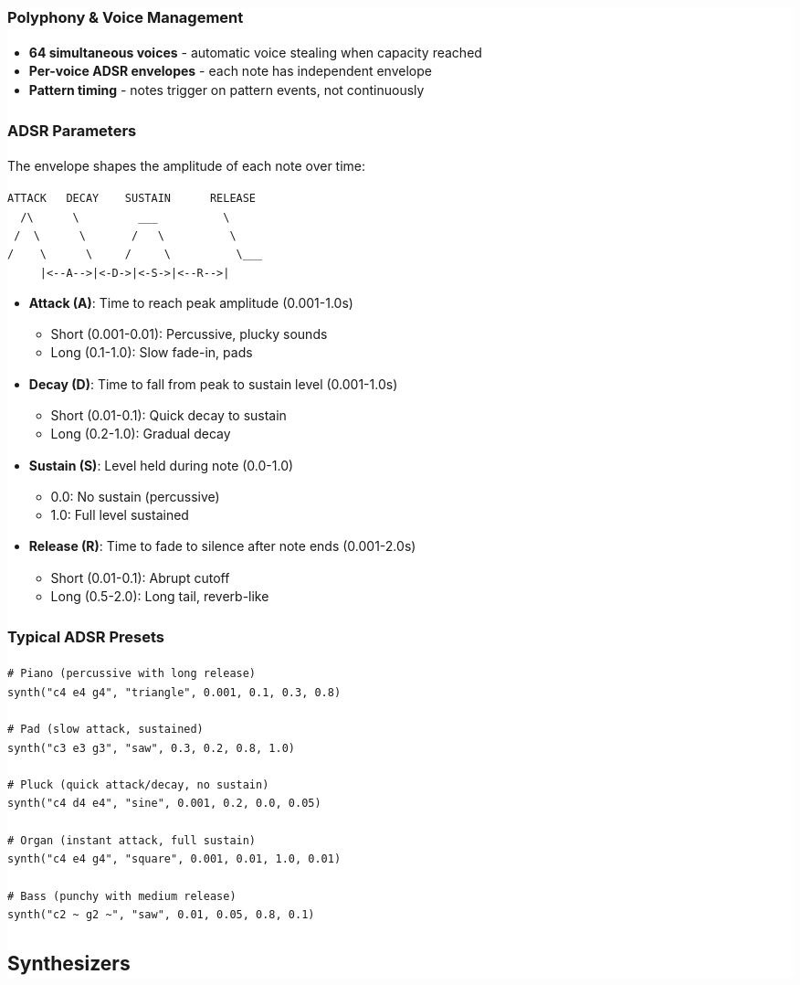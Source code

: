 ### Polyphony & Voice Management

- **64 simultaneous voices** - automatic voice stealing when capacity reached
- **Per-voice ADSR envelopes** - each note has independent envelope
- **Pattern timing** - notes trigger on pattern events, not continuously

### ADSR Parameters

The envelope shapes the amplitude of each note over time:

```
ATTACK   DECAY    SUSTAIN      RELEASE
  /\      \         ___          \
 /  \      \       /   \          \
/    \      \     /     \          \___
     |<--A-->|<-D->|<-S->|<--R-->|
```

- **Attack (A)**: Time to reach peak amplitude (0.001-1.0s)
  - Short (0.001-0.01): Percussive, plucky sounds
  - Long (0.1-1.0): Slow fade-in, pads

- **Decay (D)**: Time to fall from peak to sustain level (0.001-1.0s)
  - Short (0.01-0.1): Quick decay to sustain
  - Long (0.2-1.0): Gradual decay

- **Sustain (S)**: Level held during note (0.0-1.0)
  - 0.0: No sustain (percussive)
  - 1.0: Full level sustained

- **Release (R)**: Time to fade to silence after note ends (0.001-2.0s)
  - Short (0.01-0.1): Abrupt cutoff
  - Long (0.5-2.0): Long tail, reverb-like

### Typical ADSR Presets

```phonon
# Piano (percussive with long release)
synth("c4 e4 g4", "triangle", 0.001, 0.1, 0.3, 0.8)

# Pad (slow attack, sustained)
synth("c3 e3 g3", "saw", 0.3, 0.2, 0.8, 1.0)

# Pluck (quick attack/decay, no sustain)
synth("c4 d4 e4", "sine", 0.001, 0.2, 0.0, 0.05)

# Organ (instant attack, full sustain)
synth("c4 e4 g4", "square", 0.001, 0.01, 1.0, 0.01)

# Bass (punchy with medium release)
synth("c2 ~ g2 ~", "saw", 0.01, 0.05, 0.8, 0.1)
```

## Synthesizers
